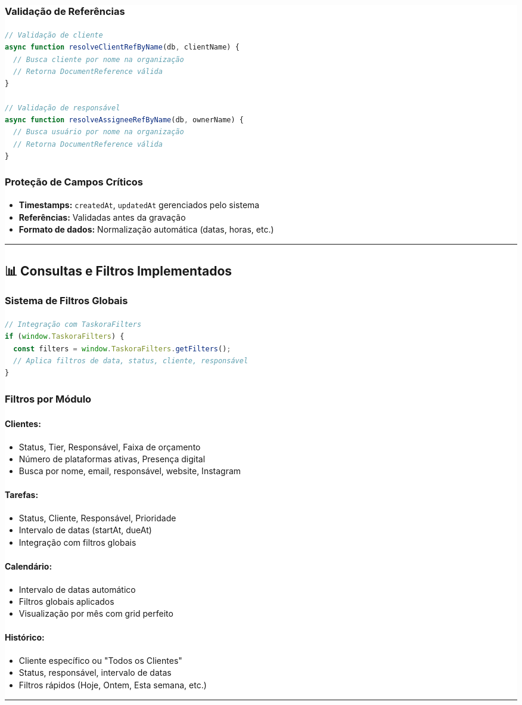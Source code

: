 ### **Validação de Referências**
```javascript
// Validação de cliente
async function resolveClientRefByName(db, clientName) {
  // Busca cliente por nome na organização
  // Retorna DocumentReference válida
}

// Validação de responsável
async function resolveAssigneeRefByName(db, ownerName) {
  // Busca usuário por nome na organização
  // Retorna DocumentReference válida
}
```

### **Proteção de Campos Críticos**
- **Timestamps:** `createdAt`, `updatedAt` gerenciados pelo sistema
- **Referências:** Validadas antes da gravação
- **Formato de dados:** Normalização automática (datas, horas, etc.)

---

## 📊 Consultas e Filtros Implementados

### **Sistema de Filtros Globais**
```javascript
// Integração com TaskoraFilters
if (window.TaskoraFilters) {
  const filters = window.TaskoraFilters.getFilters();
  // Aplica filtros de data, status, cliente, responsável
}
```

### **Filtros por Módulo**

#### **Clientes:**
- Status, Tier, Responsável, Faixa de orçamento
- Número de plataformas ativas, Presença digital
- Busca por nome, email, responsável, website, Instagram

#### **Tarefas:**
- Status, Cliente, Responsável, Prioridade
- Intervalo de datas (startAt, dueAt)
- Integração com filtros globais

#### **Calendário:**
- Intervalo de datas automático
- Filtros globais aplicados
- Visualização por mês com grid perfeito

#### **Histórico:**
- Cliente específico ou "Todos os Clientes"
- Status, responsável, intervalo de datas
- Filtros rápidos (Hoje, Ontem, Esta semana, etc.)

---